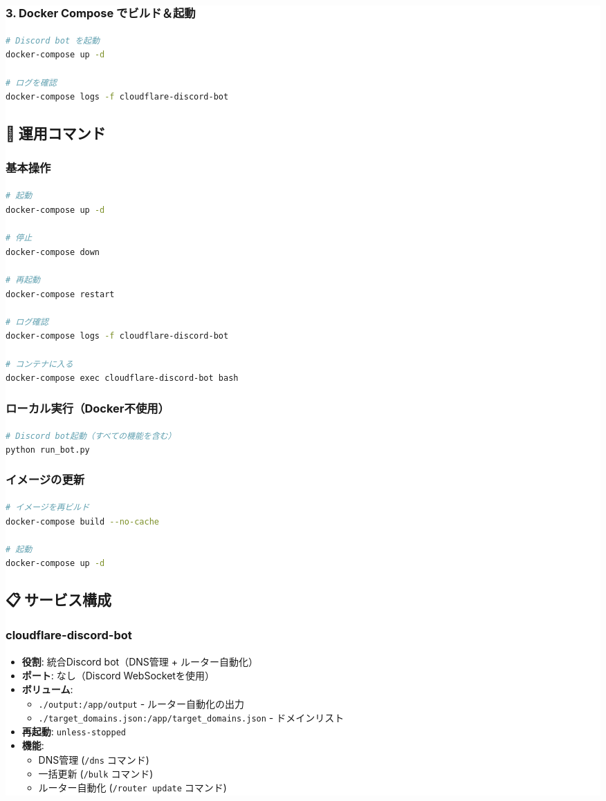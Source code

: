 ### 3. Docker Compose でビルド＆起動
```bash
# Discord bot を起動
docker-compose up -d

# ログを確認
docker-compose logs -f cloudflare-discord-bot
```

## 🔧 運用コマンド

### 基本操作
```bash
# 起動
docker-compose up -d

# 停止
docker-compose down

# 再起動
docker-compose restart

# ログ確認
docker-compose logs -f cloudflare-discord-bot

# コンテナに入る
docker-compose exec cloudflare-discord-bot bash
```

### ローカル実行（Docker不使用）
```bash
# Discord bot起動（すべての機能を含む）
python run_bot.py
```

### イメージの更新
```bash
# イメージを再ビルド
docker-compose build --no-cache

# 起動
docker-compose up -d
```

## 📋 サービス構成

### cloudflare-discord-bot
- **役割**: 統合Discord bot（DNS管理 + ルーター自動化）
- **ポート**: なし（Discord WebSocketを使用）
- **ボリューム**: 
  - `./output:/app/output` - ルーター自動化の出力
  - `./target_domains.json:/app/target_domains.json` - ドメインリスト
- **再起動**: `unless-stopped`
- **機能**:
  - DNS管理 (`/dns` コマンド)
  - 一括更新 (`/bulk` コマンド)
  - ルーター自動化 (`/router update` コマンド)

